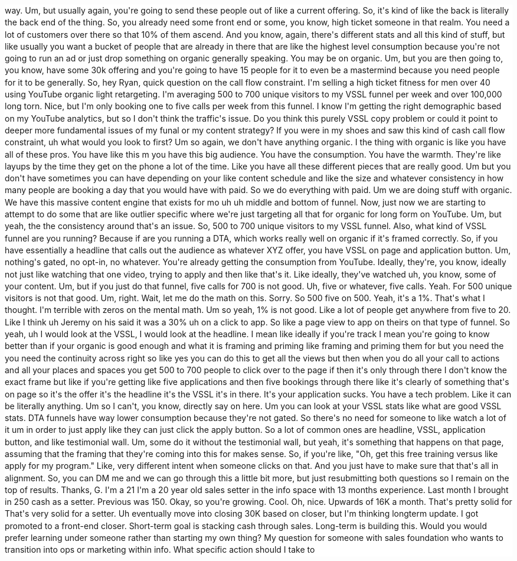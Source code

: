 way. Um, but usually again, you're going to send these people out of like a current offering. So, it's kind of like the back is literally the back end of the thing. So, you already need some front end or some, you know, high ticket someone in that realm. You need a lot of customers over there so that 10% of them ascend. And you know, again, there's different stats and all this kind of stuff, but like usually you want a bucket of people that are already in there that are like the highest level consumption because you're not going to run an ad or just drop something on organic generally speaking. You may be on organic. Um, but you are then going to, you know, have some 30k offering and you're going to have 15 people for it to even be a mastermind because you need people for it to be generally. So, hey Ryan, quick question on the call flow constraint. I'm selling a high ticket fitness for men over 40 using YouTube organic light retargeting. I'm averaging 500 to 700 unique visitors to my VSSL funnel per week and over 100,000 long torn. Nice, but I'm only booking one to five calls per week from this funnel. I know I'm getting the right demographic based on my YouTube analytics, but so I don't think the traffic's issue. Do you think this purely VSSL copy problem or could it point to deeper more fundamental issues of my funal or my content strategy? If you were in my shoes and saw this kind of cash call flow constraint, uh what would you look to first? Um so again, we don't have anything organic. I the thing with organic is like you have all of these pros. You have like this m you have this big audience. You have the consumption. You have the warmth. They're like layups by the time they get on the phone a lot of the time. Like you have all these different pieces that are really good. Um but you don't have sometimes you can have depending on your like content schedule and like the size and whatever consistency in how many people are booking a day that you would have with paid. So we do everything with paid. Um we are doing stuff with organic. We have this massive content engine that exists for mo uh uh middle and bottom of funnel. Now, just now we are starting to attempt to do some that are like outlier specific where we're just targeting all that for organic for long form on YouTube. Um, but yeah, the the consistency around that's an issue. So, 500 to 700 unique visitors to my VSSL funnel. Also, what kind of VSSL funnel are you running? Because if are you running a DTA, which works really well on organic if it's framed correctly. So, if you have essentially a headline that calls out the audience as whatever XYZ offer, you have VSSL on page and application button. Um, nothing's gated, no opt-in, no whatever. You're already getting the consumption from YouTube. Ideally, they're, you know, ideally not just like watching that one video, trying to apply and then like that's it. Like ideally, they've watched uh, you know, some of your content. Um, but if you just do that funnel, five calls for 700 is not good. Uh, five or whatever, five calls. Yeah. For 500 unique visitors is not that good. Um, right. Wait, let me do the math on this. Sorry. So 500 five on 500. Yeah, it's a 1%. That's what I thought. I'm terrible with zeros on the mental math. Um so yeah, 1% is not good. Like a lot of people get anywhere from five to 20. Like I think uh Jeremy on his said it was a 30% uh on a click to app. So like a page view to app on theirs on that type of funnel. So yeah, uh I would look at the VSSL, I would look at the headline. I mean like ideally if you're track I mean you're going to know better than if your organic is good enough and what it is framing and priming like framing and priming them for but you need the you need the continuity across right so like yes you can do this to get all the views but then when you do all your call to actions and all your places and spaces you get 500 to 700 people to click over to the page if then it's only through there I don't know the exact frame but like if you're getting like five applications and then five bookings through there like it's clearly of something that's on page so it's the offer it's the headline it's the VSSL it's in there. It's your application sucks. You have a tech problem. Like it can be literally anything. Um so I can't, you know, directly say on here. Um you can look at your VSSL stats like what are good VSSL stats. DTA funnels have way lower consumption because they're not gated. So there's no need for someone to like watch a lot of it um in order to just apply like they can just click the apply button. So a lot of common ones are headline, VSSL, application button, and like testimonial wall. Um, some do it without the testimonial wall, but yeah, it's something that happens on that page, assuming that the framing that they're coming into this for makes sense. So, if you're like, "Oh, get this free training versus like apply for my program." Like, very different intent when someone clicks on that. And you just have to make sure that that's all in alignment. So, you can DM me and we can go through this a little bit more, but just resubmitting both questions so I remain on the top of results. Thanks, G. I'm a 21 I'm a 20 year old sales setter in the info space with 13 months experience. Last month I brought in 250 cash as a setter. Previous was 150. Okay, so you're growing. Cool. Oh, nice. Upwards of 16K a month. That's pretty solid for That's very solid for a setter. Uh eventually move into closing 30K based on closer, but I'm thinking longterm update. I got promoted to a front-end closer. Short-term goal is stacking cash through sales. Long-term is building this. Would you would prefer learning under someone rather than starting my own thing? My question for someone with sales foundation who wants to transition into ops or marketing within info. What specific action should I take to